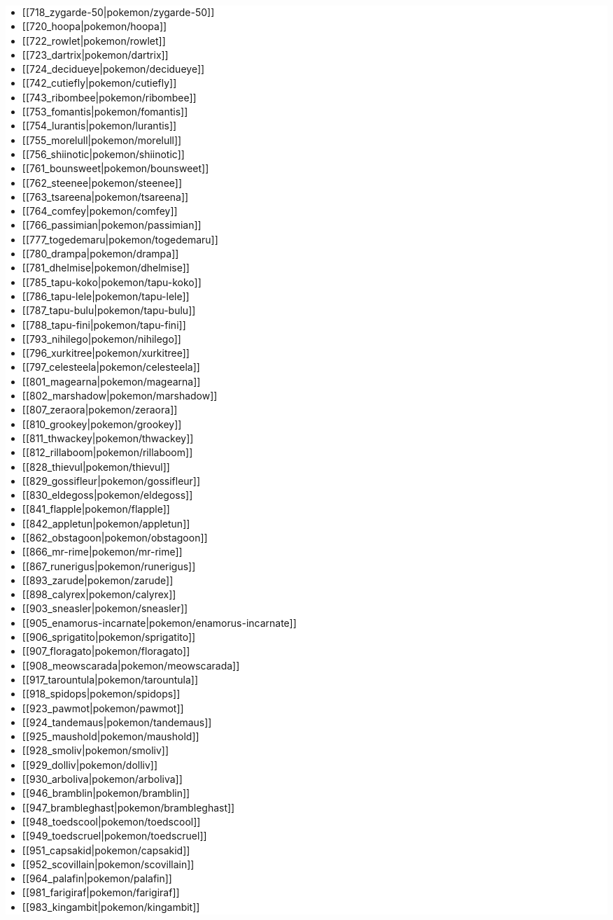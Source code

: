 - [[718_zygarde-50|pokemon/zygarde-50]]
- [[720_hoopa|pokemon/hoopa]]
- [[722_rowlet|pokemon/rowlet]]
- [[723_dartrix|pokemon/dartrix]]
- [[724_decidueye|pokemon/decidueye]]
- [[742_cutiefly|pokemon/cutiefly]]
- [[743_ribombee|pokemon/ribombee]]
- [[753_fomantis|pokemon/fomantis]]
- [[754_lurantis|pokemon/lurantis]]
- [[755_morelull|pokemon/morelull]]
- [[756_shiinotic|pokemon/shiinotic]]
- [[761_bounsweet|pokemon/bounsweet]]
- [[762_steenee|pokemon/steenee]]
- [[763_tsareena|pokemon/tsareena]]
- [[764_comfey|pokemon/comfey]]
- [[766_passimian|pokemon/passimian]]
- [[777_togedemaru|pokemon/togedemaru]]
- [[780_drampa|pokemon/drampa]]
- [[781_dhelmise|pokemon/dhelmise]]
- [[785_tapu-koko|pokemon/tapu-koko]]
- [[786_tapu-lele|pokemon/tapu-lele]]
- [[787_tapu-bulu|pokemon/tapu-bulu]]
- [[788_tapu-fini|pokemon/tapu-fini]]
- [[793_nihilego|pokemon/nihilego]]
- [[796_xurkitree|pokemon/xurkitree]]
- [[797_celesteela|pokemon/celesteela]]
- [[801_magearna|pokemon/magearna]]
- [[802_marshadow|pokemon/marshadow]]
- [[807_zeraora|pokemon/zeraora]]
- [[810_grookey|pokemon/grookey]]
- [[811_thwackey|pokemon/thwackey]]
- [[812_rillaboom|pokemon/rillaboom]]
- [[828_thievul|pokemon/thievul]]
- [[829_gossifleur|pokemon/gossifleur]]
- [[830_eldegoss|pokemon/eldegoss]]
- [[841_flapple|pokemon/flapple]]
- [[842_appletun|pokemon/appletun]]
- [[862_obstagoon|pokemon/obstagoon]]
- [[866_mr-rime|pokemon/mr-rime]]
- [[867_runerigus|pokemon/runerigus]]
- [[893_zarude|pokemon/zarude]]
- [[898_calyrex|pokemon/calyrex]]
- [[903_sneasler|pokemon/sneasler]]
- [[905_enamorus-incarnate|pokemon/enamorus-incarnate]]
- [[906_sprigatito|pokemon/sprigatito]]
- [[907_floragato|pokemon/floragato]]
- [[908_meowscarada|pokemon/meowscarada]]
- [[917_tarountula|pokemon/tarountula]]
- [[918_spidops|pokemon/spidops]]
- [[923_pawmot|pokemon/pawmot]]
- [[924_tandemaus|pokemon/tandemaus]]
- [[925_maushold|pokemon/maushold]]
- [[928_smoliv|pokemon/smoliv]]
- [[929_dolliv|pokemon/dolliv]]
- [[930_arboliva|pokemon/arboliva]]
- [[946_bramblin|pokemon/bramblin]]
- [[947_brambleghast|pokemon/brambleghast]]
- [[948_toedscool|pokemon/toedscool]]
- [[949_toedscruel|pokemon/toedscruel]]
- [[951_capsakid|pokemon/capsakid]]
- [[952_scovillain|pokemon/scovillain]]
- [[964_palafin|pokemon/palafin]]
- [[981_farigiraf|pokemon/farigiraf]]
- [[983_kingambit|pokemon/kingambit]]